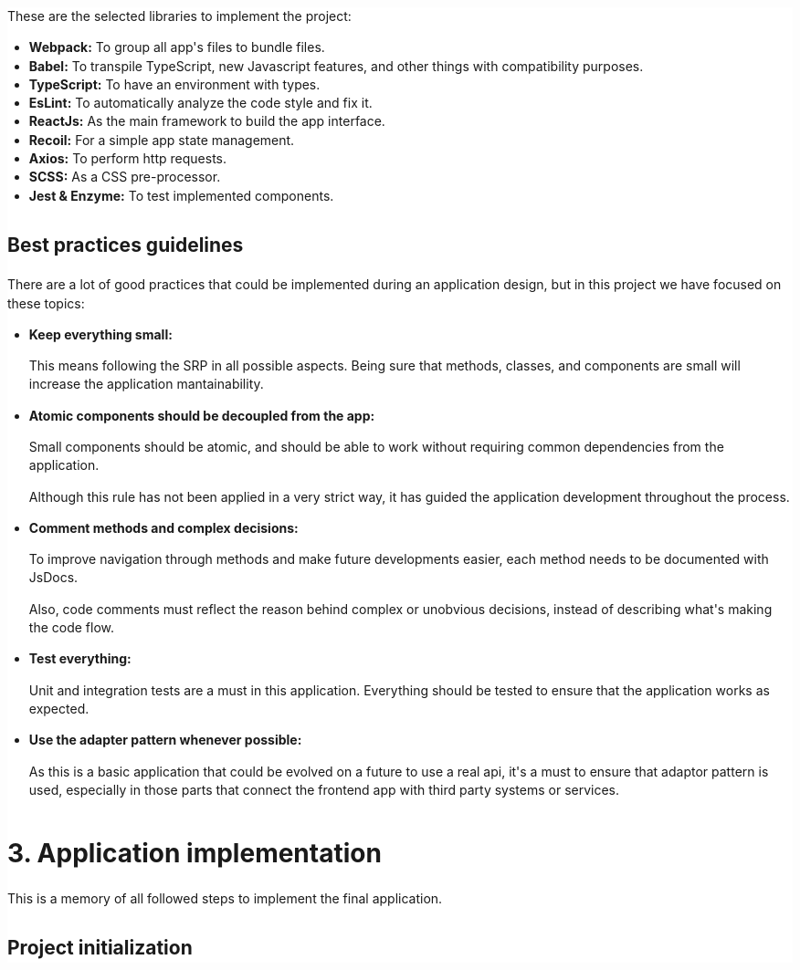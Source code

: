These are the selected libraries to implement the project:

* **Webpack:** To group all app's files to bundle files.
* **Babel:** To transpile TypeScript, new Javascript features, and other things with compatibility purposes.
* **TypeScript:** To have an environment with types.
* **EsLint:** To automatically analyze the code style and fix it.
* **ReactJs:** As the main framework to build the app interface.
* **Recoil:** For a simple app state management.
* **Axios:** To perform http requests.
* **SCSS:** As a CSS pre-processor.
* **Jest & Enzyme:** To test implemented components.

## Best practices guidelines

There are a lot of good practices that could be implemented during an application design, but in this project we have focused on these topics:

* **Keep everything small:** 

  This means following the SRP in all possible aspects. Being sure that methods, classes, and components are small will increase the application mantainability.

* **Atomic components should be decoupled from the app:**

  Small components should be atomic, and should be able to work without requiring common dependencies from the application. 
  
  Although this rule has not been applied in a very strict way, it has guided the application development throughout the process.

* **Comment methods and complex decisions:** 

  To improve navigation through methods and make future developments easier, each method needs to be documented with JsDocs. 

  Also, code comments must reflect the reason behind complex or unobvious decisions, instead of describing what's making the code flow.

* **Test everything:** 

  Unit and integration tests are a must in this application. Everything should be tested to ensure that the application works as expected.

* **Use the adapter pattern whenever possible:** 

  As this is a basic application that could be evolved on a future to use a real api, it's a must to ensure that adaptor pattern is used, especially in those parts that connect the frontend app with third party systems or services.

# 3. Application implementation

This is a memory of all followed steps to implement the final application.

## Project initialization
